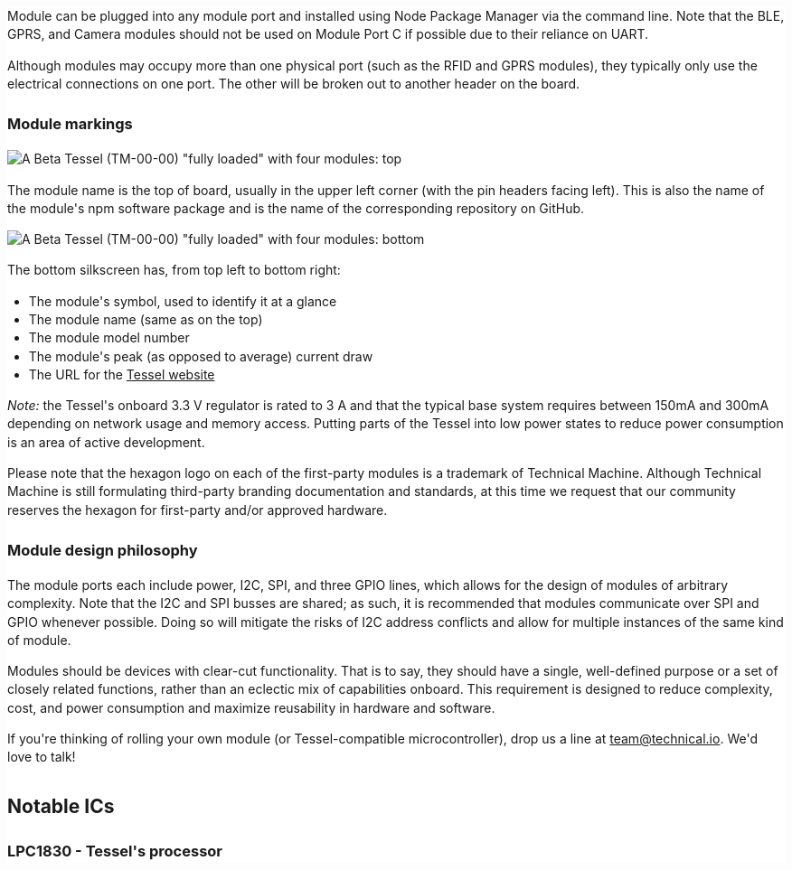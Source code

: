 Module can be plugged into any module port and installed using Node Package Manager via the command line. Note that the BLE, GPRS, and Camera modules should not be used on Module Port C if possible due to their reliance on UART.

Although modules may occupy more than one physical port (such as the RFID and GPRS modules), they typically only use the electrical connections on one port. The other will be broken out to another header on the board.

### Module markings

![A Beta Tessel (TM-00-00) "fully loaded" with four modules: top ](https://s3.amazonaws.com/technicalmachine-assets/doc+pictures/hardware_design_docs/TM-00-00-fullyloaded-top.jpg)

The module name is the top of board, usually in the upper left corner (with the pin headers facing left). This is also the name of the module's npm software package and is the name of the corresponding repository on GitHub.

![A Beta Tessel (TM-00-00) "fully loaded" with four modules: bottom](https://s3.amazonaws.com/technicalmachine-assets/doc+pictures/hardware_design_docs/TM-00-00-fullyloaded-bottom.jpg)

The bottom silkscreen has, from top left to bottom right:

* The module's symbol, used to identify it at a glance
* The module name (same as on the top)
* The module model number
* The module's peak (as opposed to average) current draw
* The URL for the [Tessel website](https://tessel.io) 

*Note:* the Tessel's onboard 3.3 V regulator is rated to 3 A and that the typical base system requires between 150mA and 300mA depending on network usage and memory access. Putting parts of the Tessel into low power states to reduce power consumption is an area of active development.

Please note that the hexagon logo on each of the first-party modules is a trademark of Technical Machine. Although Technical Machine is still formulating third-party branding documentation and standards, at this time we request that our community reserves the hexagon for first-party and/or approved hardware.

### Module design philosophy

The module ports each include power, I2C, SPI, and three GPIO lines, which allows for the design of modules of arbitrary complexity. Note that the I2C and SPI busses are shared; as such, it is recommended that modules communicate over SPI and GPIO whenever possible. Doing so will mitigate the risks of I2C address conflicts and allow for multiple instances of the same kind of module.

Modules should be devices with clear-cut functionality. That is to say, they should have a single, well-defined purpose or a set of closely related functions, rather than an eclectic mix of capabilities onboard. This requirement is designed to reduce complexity, cost, and power consumption and maximize reusability in hardware and software.

If you're thinking of rolling your own module (or Tessel-compatible microcontroller), drop us a line at [team@technical.io](mailto:team@technical.io). We'd love to talk!

## Notable ICs

### LPC1830 - Tessel's processor
